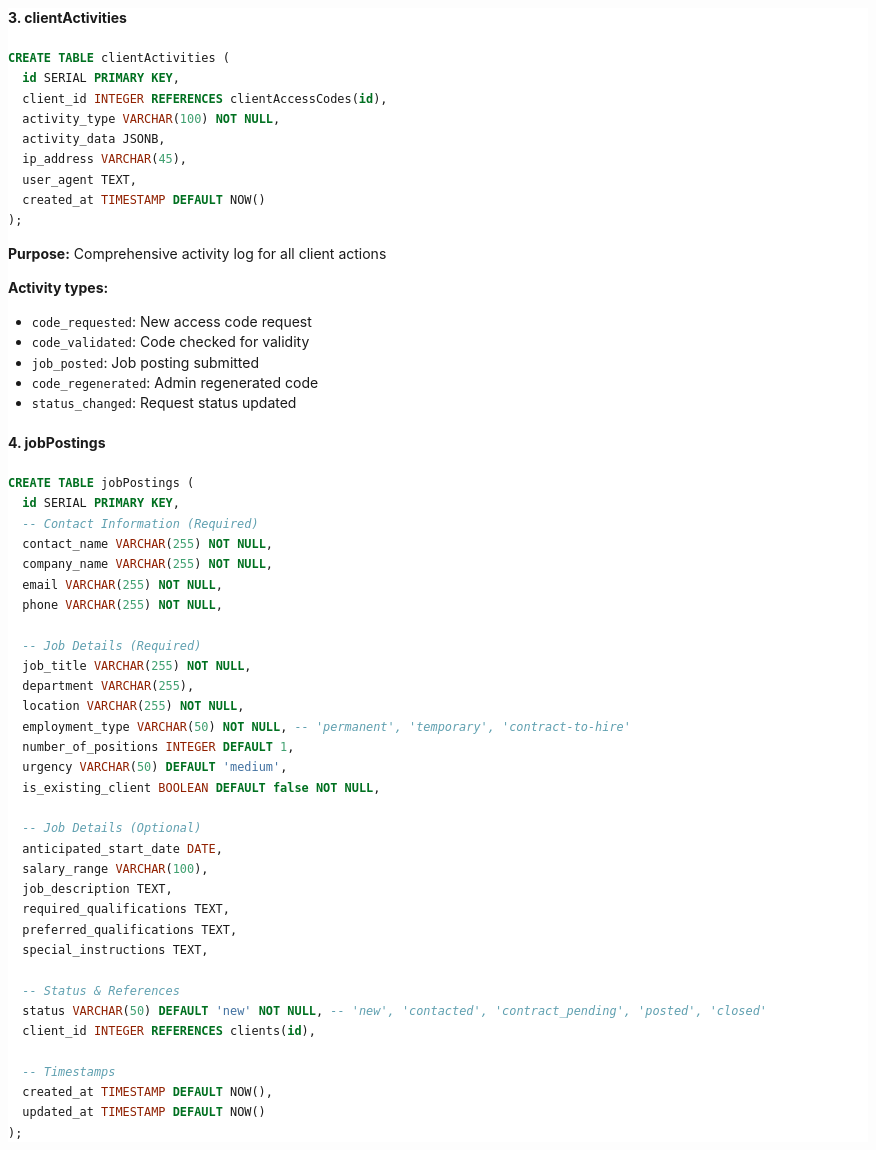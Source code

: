 #### 3. clientActivities

```sql
CREATE TABLE clientActivities (
  id SERIAL PRIMARY KEY,
  client_id INTEGER REFERENCES clientAccessCodes(id),
  activity_type VARCHAR(100) NOT NULL,
  activity_data JSONB,
  ip_address VARCHAR(45),
  user_agent TEXT,
  created_at TIMESTAMP DEFAULT NOW()
);
```

**Purpose:** Comprehensive activity log for all client actions

**Activity types:**

- `code_requested`: New access code request
- `code_validated`: Code checked for validity
- `job_posted`: Job posting submitted
- `code_regenerated`: Admin regenerated code
- `status_changed`: Request status updated

#### 4. jobPostings

```sql
CREATE TABLE jobPostings (
  id SERIAL PRIMARY KEY,
  -- Contact Information (Required)
  contact_name VARCHAR(255) NOT NULL,
  company_name VARCHAR(255) NOT NULL,
  email VARCHAR(255) NOT NULL,
  phone VARCHAR(255) NOT NULL,

  -- Job Details (Required)
  job_title VARCHAR(255) NOT NULL,
  department VARCHAR(255),
  location VARCHAR(255) NOT NULL,
  employment_type VARCHAR(50) NOT NULL, -- 'permanent', 'temporary', 'contract-to-hire'
  number_of_positions INTEGER DEFAULT 1,
  urgency VARCHAR(50) DEFAULT 'medium',
  is_existing_client BOOLEAN DEFAULT false NOT NULL,

  -- Job Details (Optional)
  anticipated_start_date DATE,
  salary_range VARCHAR(100),
  job_description TEXT,
  required_qualifications TEXT,
  preferred_qualifications TEXT,
  special_instructions TEXT,

  -- Status & References
  status VARCHAR(50) DEFAULT 'new' NOT NULL, -- 'new', 'contacted', 'contract_pending', 'posted', 'closed'
  client_id INTEGER REFERENCES clients(id),

  -- Timestamps
  created_at TIMESTAMP DEFAULT NOW(),
  updated_at TIMESTAMP DEFAULT NOW()
);
```
